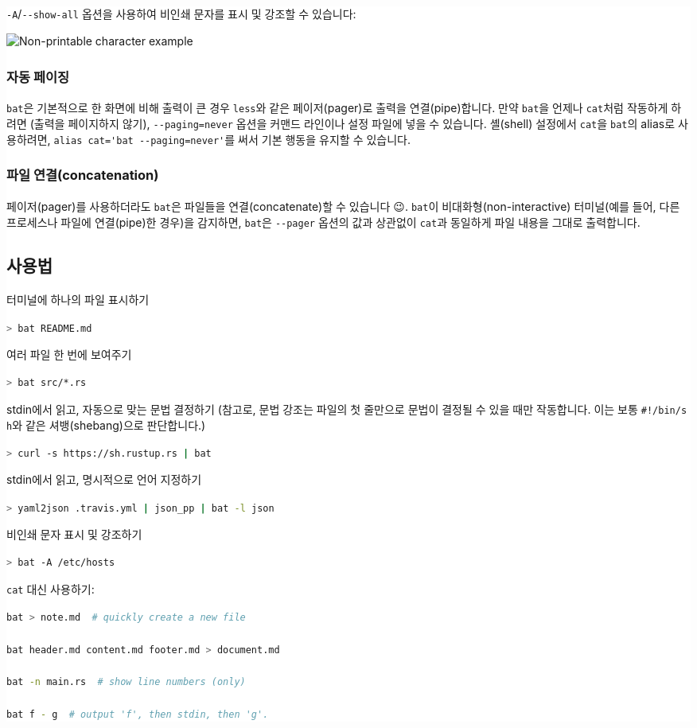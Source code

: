 `-A`/`--show-all` 옵션을 사용하여 비인쇄 문자를 표시 및 강조할 수 있습니다:

![Non-printable character example](https://i.imgur.com/WndGp9H.png)

### 자동 페이징

`bat`은 기본적으로 한 화면에 비해 출력이 큰 경우 `less`와 같은 페이저(pager)로
출력을 연결(pipe)합니다.
만약 `bat`을 언제나 `cat`처럼 작동하게 하려면 (출력을 페이지하지 않기),
`--paging=never` 옵션을 커맨드 라인이나 설정 파일에 넣을 수 있습니다.
셸(shell) 설정에서 `cat`을 `bat`의 alias로 사용하려면,
`alias cat='bat --paging=never'`를 써서 기본 행동을 유지할 수 있습니다.

### 파일 연결(concatenation)

페이저(pager)를 사용하더라도 `bat`은 파일들을 연결(concatenate)할 수 있습니다
:wink:.
`bat`이 비대화형(non-interactive) 터미널(예를 들어, 다른 프로세스나 파일에
연결(pipe)한 경우)을 감지하면, `bat`은 `--pager` 옵션의 값과 상관없이 `cat`과
동일하게 파일 내용을 그대로 출력합니다.

## 사용법

터미널에 하나의 파일 표시하기

```bash
> bat README.md
```

여러 파일 한 번에 보여주기

```bash
> bat src/*.rs
```

stdin에서 읽고, 자동으로 맞는 문법 결정하기 (참고로, 문법 강조는 파일의 첫
줄만으로 문법이 결정될 수 있을 때만 작동합니다.
이는 보통 `#!/bin/sh`와 같은 셔뱅(shebang)으로 판단합니다.)

```bash
> curl -s https://sh.rustup.rs | bat
```

stdin에서 읽고, 명시적으로 언어 지정하기

```bash
> yaml2json .travis.yml | json_pp | bat -l json
```

비인쇄 문자 표시 및 강조하기
```bash
> bat -A /etc/hosts
```

`cat` 대신 사용하기:

```bash
bat > note.md  # quickly create a new file

bat header.md content.md footer.md > document.md

bat -n main.rs  # show line numbers (only)

bat f - g  # output 'f', then stdin, then 'g'.
```
